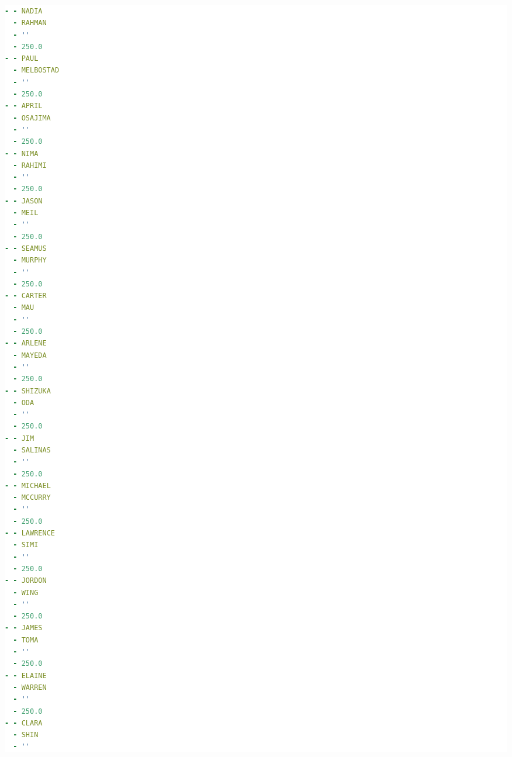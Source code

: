 ```yaml
- - NADIA
  - RAHMAN
  - ''
  - 250.0
- - PAUL
  - MELBOSTAD
  - ''
  - 250.0
- - APRIL
  - OSAJIMA
  - ''
  - 250.0
- - NIMA
  - RAHIMI
  - ''
  - 250.0
- - JASON
  - MEIL
  - ''
  - 250.0
- - SEAMUS
  - MURPHY
  - ''
  - 250.0
- - CARTER
  - MAU
  - ''
  - 250.0
- - ARLENE
  - MAYEDA
  - ''
  - 250.0
- - SHIZUKA
  - ODA
  - ''
  - 250.0
- - JIM
  - SALINAS
  - ''
  - 250.0
- - MICHAEL
  - MCCURRY
  - ''
  - 250.0
- - LAWRENCE
  - SIMI
  - ''
  - 250.0
- - JORDON
  - WING
  - ''
  - 250.0
- - JAMES
  - TOMA
  - ''
  - 250.0
- - ELAINE
  - WARREN
  - ''
  - 250.0
- - CLARA
  - SHIN
  - ''
```